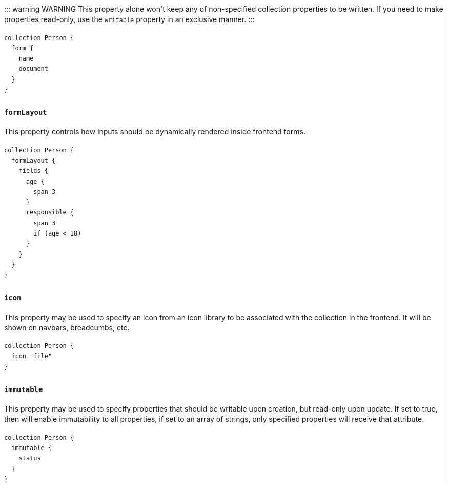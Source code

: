::: warning WARNING
This property alone won't keep any of non-specified collection properties to be written. If you need to make properties read-only, use the `writable` property in an exclusive manner.
:::

```aeria 
collection Person {
  form {
    name
    document
  }
}
```

### `formLayout` 

This property controls how inputs should be dynamically rendered inside frontend forms.

```aeria 
collection Person {
  formLayout {
    fields {
      age {
        span 3
      }
      responsible {
        span 3
        if (age < 18)
      }
    }
  }
}
```

### `icon` 

This property may be used to specify an icon from an icon library to be associated with the collection in the frontend.
It will be shown on navbars, breadcumbs, etc.

```aeria 
collection Person {
  icon "file"
}
```

### `immutable` 

This property may be used to specify properties that should be writable upon creation, but read-only upon update. If set to true, then will enable immutability to all properties, if set to an array of strings, only specified properties will receive that attribute.

```aeria 
collection Person {
  immutable {
    status
  }
}
```
